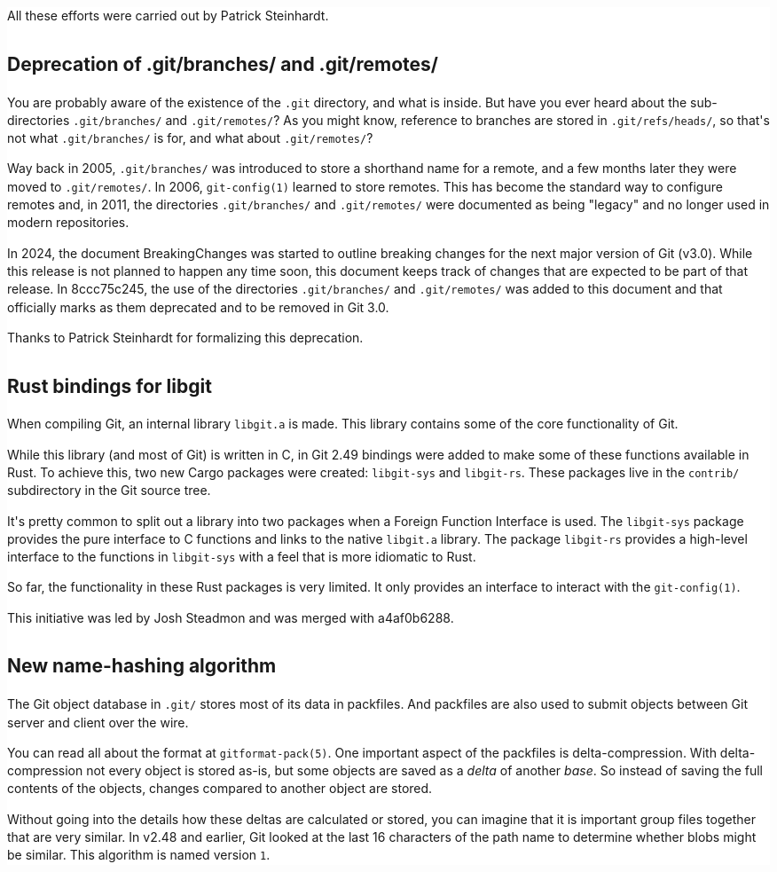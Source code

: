 All these efforts were carried out by Patrick Steinhardt.

## Deprecation of .git/branches/ and .git/remotes/

You are probably aware of the existence of the `.git` directory, and what is inside. But have you ever heard about the sub-directories `.git/branches/` and `.git/remotes/`? As you might know, reference to branches are stored in `.git/refs/heads/`, so that's not what `.git/branches/` is for, and what about `.git/remotes/`?

Way back in 2005, `.git/branches/` was introduced to store a shorthand name for a remote, and a few months later they were moved to `.git/remotes/`. In 2006, `git-config(1)` learned to store remotes. This has become the standard way to configure remotes and, in 2011, the directories `.git/branches/` and `.git/remotes/` were documented as being "legacy" and no longer used in modern repositories.

In 2024, the document BreakingChanges was started to outline breaking changes for the next major version of Git (v3.0). While this release is not planned to happen any time soon, this document keeps track of changes that are expected to be part of that release. In 8ccc75c245, the use of the directories `.git/branches/` and `.git/remotes/` was added to this document and that officially marks as them deprecated and to be removed in Git 3.0.

Thanks to Patrick Steinhardt for formalizing this deprecation.

## Rust bindings for libgit

When compiling Git, an internal library `libgit.a` is made. This library contains some of the core functionality of Git.

While this library (and most of Git) is written in C, in Git 2.49 bindings were added to make some of these functions available in Rust. To achieve this, two new Cargo packages were created: `libgit-sys` and `libgit-rs`. These packages live in the `contrib/` subdirectory in the Git source tree.

It's pretty common to split out a library into two packages when a Foreign Function Interface is used. The `libgit-sys` package provides the pure interface to C functions and links to the native `libgit.a` library. The package `libgit-rs` provides a high-level interface to the functions in `libgit-sys` with a feel that is more idiomatic to Rust.

So far, the functionality in these Rust packages is very limited. It only provides an interface to interact with the `git-config(1)`.

This initiative was led by Josh Steadmon and was merged with a4af0b6288.

## New name-hashing algorithm

The Git object database in `.git/` stores most of its data in packfiles. And packfiles are also used to submit objects between Git server and client over the wire.

You can read all about the format at `gitformat-pack(5)`. One important aspect of the packfiles is delta-compression. With delta-compression not every object is stored as-is, but some objects are saved as a _delta_ of another _base_. So instead of saving the full contents of the objects, changes compared to another object are stored.

Without going into the details how these deltas are calculated or stored, you can imagine that it is important group files together that are very similar. In v2.48 and earlier, Git looked at the last 16 characters of the path name to determine whether blobs might be similar. This algorithm is named version `1`.

